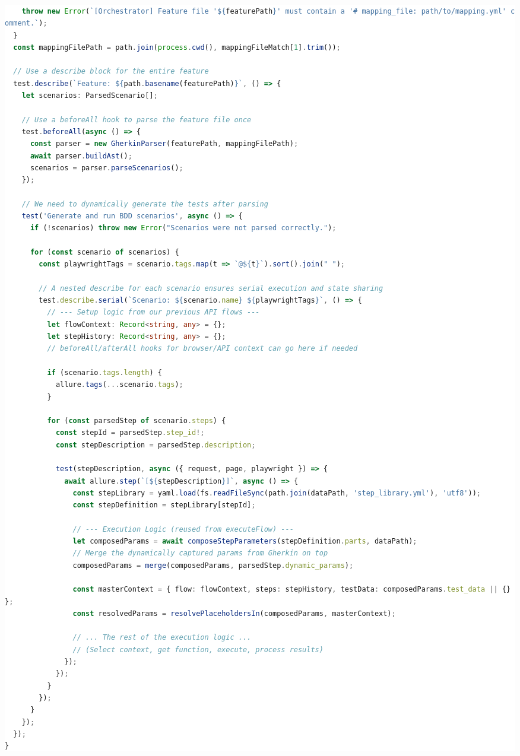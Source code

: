 ```typescript
    throw new Error(`[Orchestrator] Feature file '${featurePath}' must contain a '# mapping_file: path/to/mapping.yml' comment.`);
  }
  const mappingFilePath = path.join(process.cwd(), mappingFileMatch[1].trim());

  // Use a describe block for the entire feature
  test.describe(`Feature: ${path.basename(featurePath)}`, () => {
    let scenarios: ParsedScenario[];

    // Use a beforeAll hook to parse the feature file once
    test.beforeAll(async () => {
      const parser = new GherkinParser(featurePath, mappingFilePath);
      await parser.buildAst();
      scenarios = parser.parseScenarios();
    });

    // We need to dynamically generate the tests after parsing
    test('Generate and run BDD scenarios', async () => {
      if (!scenarios) throw new Error("Scenarios were not parsed correctly.");
      
      for (const scenario of scenarios) {
        const playwrightTags = scenario.tags.map(t => `@${t}`).sort().join(" ");
        
        // A nested describe for each scenario ensures serial execution and state sharing
        test.describe.serial(`Scenario: ${scenario.name} ${playwrightTags}`, () => {
          // --- Setup logic from our previous API flows ---
          let flowContext: Record<string, any> = {};
          let stepHistory: Record<string, any> = {};
          // beforeAll/afterAll hooks for browser/API context can go here if needed
          
          if (scenario.tags.length) {
            allure.tags(...scenario.tags);
          }
          
          for (const parsedStep of scenario.steps) {
            const stepId = parsedStep.step_id!;
            const stepDescription = parsedStep.description;

            test(stepDescription, async ({ request, page, playwright }) => {
              await allure.step(`[${stepDescription}]`, async () => {
                const stepLibrary = yaml.load(fs.readFileSync(path.join(dataPath, 'step_library.yml'), 'utf8'));
                const stepDefinition = stepLibrary[stepId];

                // --- Execution Logic (reused from executeFlow) ---
                let composedParams = await composeStepParameters(stepDefinition.parts, dataPath);
                // Merge the dynamically captured params from Gherkin on top
                composedParams = merge(composedParams, parsedStep.dynamic_params);

                const masterContext = { flow: flowContext, steps: stepHistory, testData: composedParams.test_data || {} };
                const resolvedParams = resolvePlaceholdersIn(composedParams, masterContext);
                
                // ... The rest of the execution logic ...
                // (Select context, get function, execute, process results)
              });
            });
          }
        });
      }
    });
  });
}
```